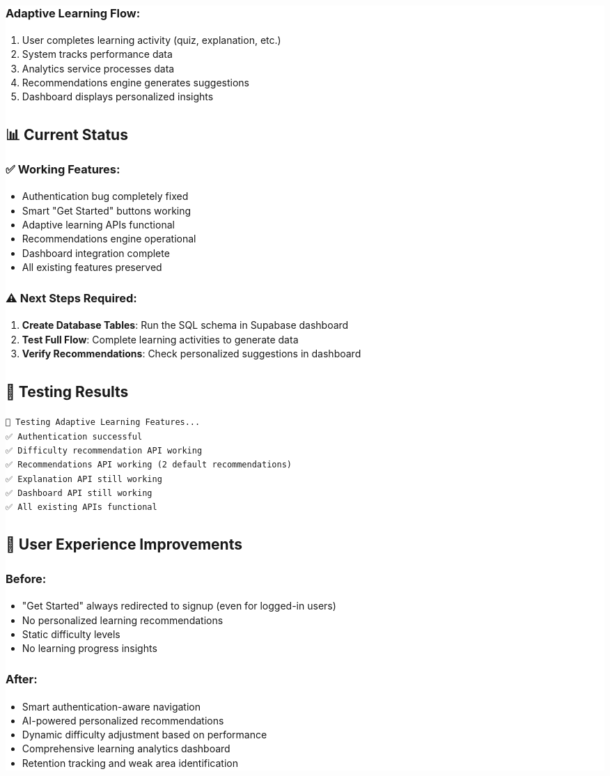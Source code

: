 ### **Adaptive Learning Flow**:
1. User completes learning activity (quiz, explanation, etc.)
2. System tracks performance data
3. Analytics service processes data
4. Recommendations engine generates suggestions
5. Dashboard displays personalized insights

## 📊 **Current Status**

### ✅ **Working Features**:
- Authentication bug completely fixed
- Smart "Get Started" buttons working
- Adaptive learning APIs functional
- Recommendations engine operational
- Dashboard integration complete
- All existing features preserved

### ⚠️ **Next Steps Required**:
1. **Create Database Tables**: Run the SQL schema in Supabase dashboard
2. **Test Full Flow**: Complete learning activities to generate data
3. **Verify Recommendations**: Check personalized suggestions in dashboard

## 🧪 **Testing Results**

```
🧠 Testing Adaptive Learning Features...
✅ Authentication successful
✅ Difficulty recommendation API working
✅ Recommendations API working (2 default recommendations)
✅ Explanation API still working  
✅ Dashboard API still working
✅ All existing APIs functional
```

## 🎯 **User Experience Improvements**

### **Before**:
- "Get Started" always redirected to signup (even for logged-in users)
- No personalized learning recommendations
- Static difficulty levels
- No learning progress insights

### **After**:
- Smart authentication-aware navigation
- AI-powered personalized recommendations
- Dynamic difficulty adjustment based on performance
- Comprehensive learning analytics dashboard
- Retention tracking and weak area identification
